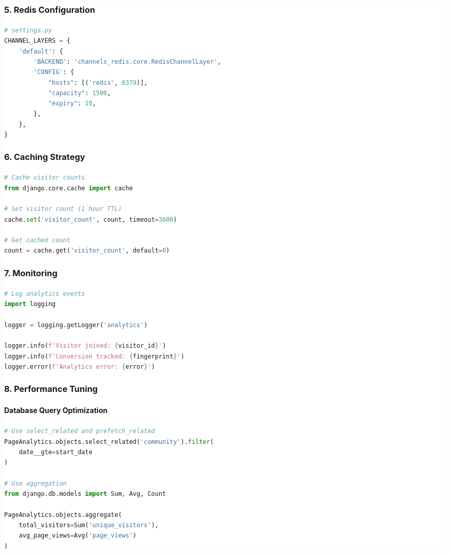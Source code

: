 ### 5. Redis Configuration

```python
# settings.py
CHANNEL_LAYERS = {
    'default': {
        'BACKEND': 'channels_redis.core.RedisChannelLayer',
        'CONFIG': {
            "hosts": [('redis', 6379)],
            "capacity": 1500,
            "expiry": 10,
        },
    },
}
```

### 6. Caching Strategy

```python
# Cache visitor counts
from django.core.cache import cache

# Set visitor count (1 hour TTL)
cache.set('visitor_count', count, timeout=3600)

# Get cached count
count = cache.get('visitor_count', default=0)
```

### 7. Monitoring

```python
# Log analytics events
import logging

logger = logging.getLogger('analytics')

logger.info(f'Visitor joined: {visitor_id}')
logger.info(f'Conversion tracked: {fingerprint}')
logger.error(f'Analytics error: {error}')
```

### 8. Performance Tuning

#### Database Query Optimization

```python
# Use select_related and prefetch_related
PageAnalytics.objects.select_related('community').filter(
    date__gte=start_date
)

# Use aggregation
from django.db.models import Sum, Avg, Count

PageAnalytics.objects.aggregate(
    total_visitors=Sum('unique_visitors'),
    avg_page_views=Avg('page_views')
)
```
